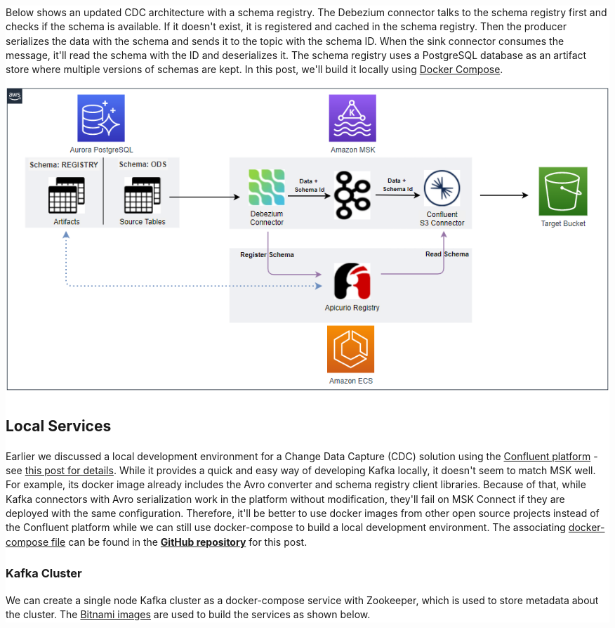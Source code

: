Below shows an updated CDC architecture with a schema registry. The Debezium connector talks to the schema registry first and checks if the schema is available. If it doesn't exist, it is registered and cached in the schema registry. Then the producer serializes the data with the schema and sends it to the topic with the schema ID. When the sink connector consumes the message, it'll read the schema with the ID and deserializes it. The schema registry uses a PostgreSQL database as an artifact store where multiple versions of schemas are kept. In this post, we'll build it locally using [Docker Compose](https://docs.docker.com/compose/).

![](featured.png#center) 


## Local Services

Earlier we discussed a local development environment for a Change Data Capture (CDC) solution using the [Confluent platform](https://docs.confluent.io/platform/current/quickstart/ce-docker-quickstart.html) - see [this post for details](https://cevo.com.au/post/data-lake-demo-using-cdc-part-1/). While it provides a quick and easy way of developing Kafka locally, it doesn't seem to match MSK well. For example, its docker image already includes the Avro converter and schema registry client libraries. Because of that, while Kafka connectors with Avro serialization work in the platform without modification, they'll fail on MSK Connect if they are deployed with the same configuration. Therefore, it'll be better to use docker images from other open source projects instead of the Confluent platform while we can still use docker-compose to build a local development environment. The associating [docker-compose file](https://github.com/jaehyeon-kim/msk-connect-schema-registry/blob/main/docker-compose.yml) can be found in the [**GitHub repository**](https://github.com/jaehyeon-kim/msk-connect-schema-registry) for this post.


### Kafka Cluster

We can create a single node Kafka cluster as a docker-compose service with Zookeeper, which is used to store metadata about the cluster. The [Bitnami images](https://github.com/bitnami/bitnami-docker-kafka) are used to build the services as shown below.
